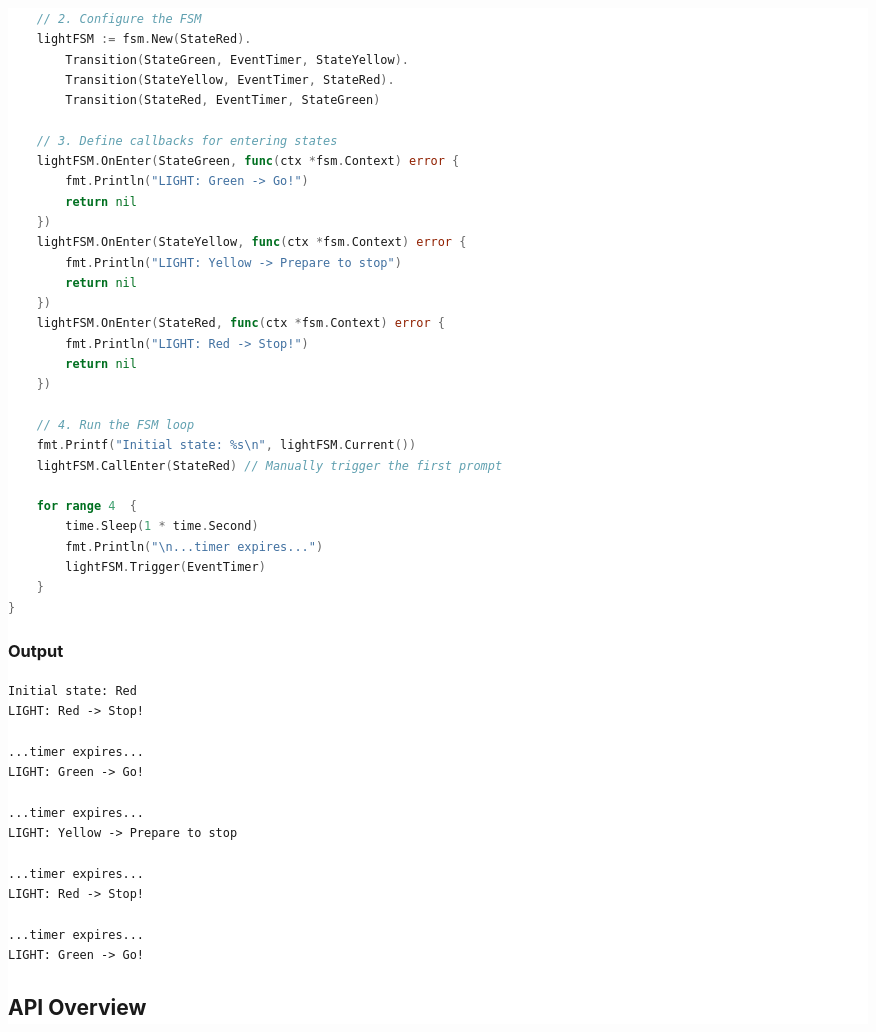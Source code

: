 ```go
	// 2. Configure the FSM
	lightFSM := fsm.New(StateRed).
		Transition(StateGreen, EventTimer, StateYellow).
		Transition(StateYellow, EventTimer, StateRed).
		Transition(StateRed, EventTimer, StateGreen)

	// 3. Define callbacks for entering states
	lightFSM.OnEnter(StateGreen, func(ctx *fsm.Context) error {
		fmt.Println("LIGHT: Green -> Go!")
		return nil
	})
	lightFSM.OnEnter(StateYellow, func(ctx *fsm.Context) error {
		fmt.Println("LIGHT: Yellow -> Prepare to stop")
		return nil
	})
	lightFSM.OnEnter(StateRed, func(ctx *fsm.Context) error {
		fmt.Println("LIGHT: Red -> Stop!")
		return nil
	})

	// 4. Run the FSM loop
	fmt.Printf("Initial state: %s\n", lightFSM.Current())
	lightFSM.CallEnter(StateRed) // Manually trigger the first prompt

	for range 4  {
		time.Sleep(1 * time.Second)
		fmt.Println("\n...timer expires...")
		lightFSM.Trigger(EventTimer)
	}
}
```

### Output

```text
Initial state: Red
LIGHT: Red -> Stop!

...timer expires...
LIGHT: Green -> Go!

...timer expires...
LIGHT: Yellow -> Prepare to stop

...timer expires...
LIGHT: Red -> Stop!

...timer expires...
LIGHT: Green -> Go!
```

## API Overview
